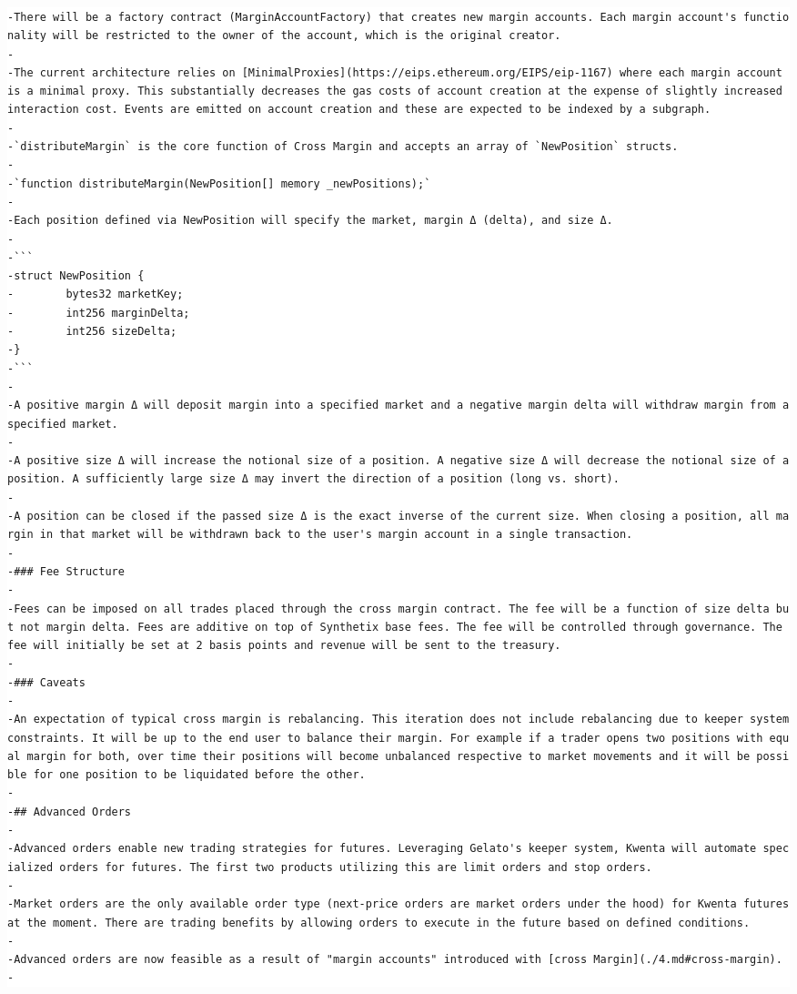 ```
-There will be a factory contract (MarginAccountFactory) that creates new margin accounts. Each margin account's functionality will be restricted to the owner of the account, which is the original creator. 
-
-The current architecture relies on [MinimalProxies](https://eips.ethereum.org/EIPS/eip-1167) where each margin account is a minimal proxy. This substantially decreases the gas costs of account creation at the expense of slightly increased interaction cost. Events are emitted on account creation and these are expected to be indexed by a subgraph.
-
-`distributeMargin` is the core function of Cross Margin and accepts an array of `NewPosition` structs.
-
-`function distributeMargin(NewPosition[] memory _newPositions);`
-
-Each position defined via NewPosition will specify the market, margin Δ (delta), and size Δ.
-
-```
-struct NewPosition {
-        bytes32 marketKey;
-        int256 marginDelta;
-        int256 sizeDelta;
-}
-```
-
-A positive margin Δ will deposit margin into a specified market and a negative margin delta will withdraw margin from a specified market.
-
-A positive size Δ will increase the notional size of a position. A negative size Δ will decrease the notional size of a position. A sufficiently large size Δ may invert the direction of a position (long vs. short).
-
-A position can be closed if the passed size Δ is the exact inverse of the current size. When closing a position, all margin in that market will be withdrawn back to the user's margin account in a single transaction.
-
-### Fee Structure
-
-Fees can be imposed on all trades placed through the cross margin contract. The fee will be a function of size delta but not margin delta. Fees are additive on top of Synthetix base fees. The fee will be controlled through governance. The fee will initially be set at 2 basis points and revenue will be sent to the treasury.
-
-### Caveats
-
-An expectation of typical cross margin is rebalancing. This iteration does not include rebalancing due to keeper system constraints. It will be up to the end user to balance their margin. For example if a trader opens two positions with equal margin for both, over time their positions will become unbalanced respective to market movements and it will be possible for one position to be liquidated before the other.
-
-## Advanced Orders
-
-Advanced orders enable new trading strategies for futures. Leveraging Gelato's keeper system, Kwenta will automate specialized orders for futures. The first two products utilizing this are limit orders and stop orders.
-
-Market orders are the only available order type (next-price orders are market orders under the hood) for Kwenta futures at the moment. There are trading benefits by allowing orders to execute in the future based on defined conditions.
-
-Advanced orders are now feasible as a result of "margin accounts" introduced with [cross Margin](./4.md#cross-margin).
-
```